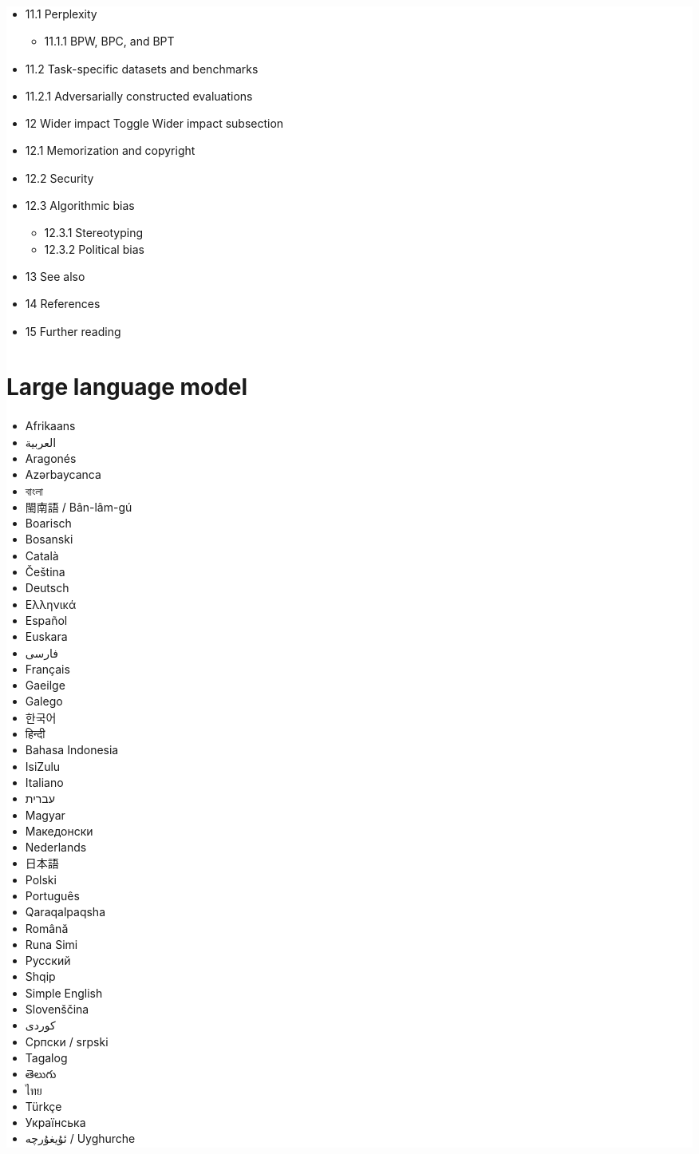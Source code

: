 - 11.1 Perplexity
    - 11.1.1 BPW, BPC, and BPT
- 11.2 Task-specific datasets and benchmarks

- 11.2.1 Adversarially constructed evaluations
- 12 Wider impact Toggle Wider impact subsection

- 12.1 Memorization and copyright
- 12.2 Security
- 12.3 Algorithmic bias
    - 12.3.1 Stereotyping
    - 12.3.2 Political bias
- 13 See also

- 14 References

- 15 Further reading

# Large language model

- Afrikaans
- العربية
- Aragonés
- Azərbaycanca
- বাংলা
- 閩南語 / Bân-lâm-gú
- Boarisch
- Bosanski
- Català
- Čeština
- Deutsch
- Ελληνικά
- Español
- Euskara
- فارسی
- Français
- Gaeilge
- Galego
- 한국어
- हिन्दी
- Bahasa Indonesia
- IsiZulu
- Italiano
- עברית
- Magyar
- Македонски
- Nederlands
- 日本語
- Polski
- Português
- Qaraqalpaqsha
- Română
- Runa Simi
- Русский
- Shqip
- Simple English
- Slovenščina
- کوردی
- Српски / srpski
- Tagalog
- తెలుగు
- ไทย
- Türkçe
- Українська
- ئۇيغۇرچە / Uyghurche